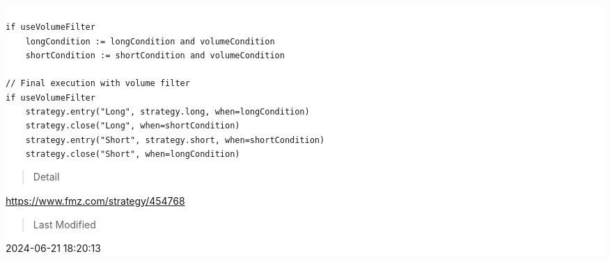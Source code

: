 ``` pinescript

if useVolumeFilter
    longCondition := longCondition and volumeCondition
    shortCondition := shortCondition and volumeCondition

// Final execution with volume filter
if useVolumeFilter
    strategy.entry("Long", strategy.long, when=longCondition)
    strategy.close("Long", when=shortCondition)
    strategy.entry("Short", strategy.short, when=shortCondition)
    strategy.close("Short", when=longCondition)
```

> Detail

https://www.fmz.com/strategy/454768

> Last Modified

2024-06-21 18:20:13
